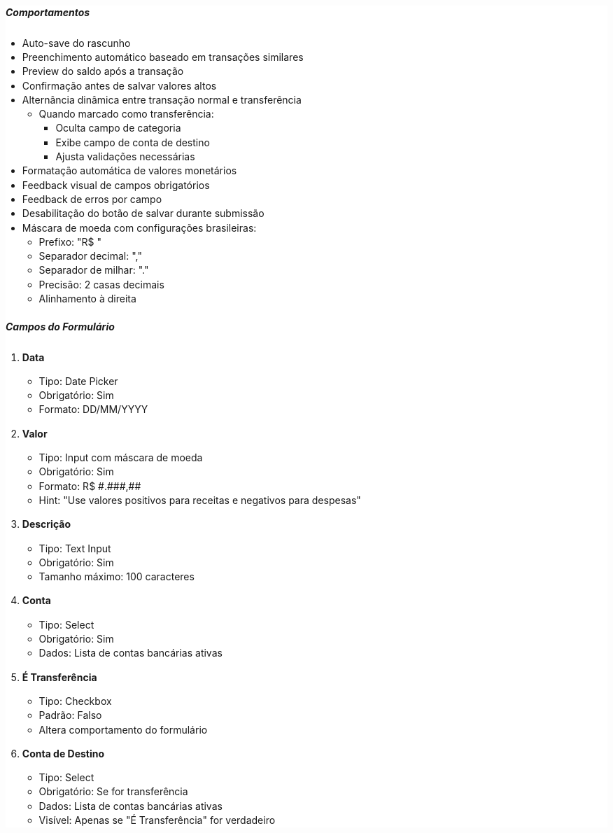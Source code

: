 ##### Comportamentos
- Auto-save do rascunho
- Preenchimento automático baseado em transações similares
- Preview do saldo após a transação
- Confirmação antes de salvar valores altos
- Alternância dinâmica entre transação normal e transferência
  - Quando marcado como transferência:
    - Oculta campo de categoria
    - Exibe campo de conta de destino
    - Ajusta validações necessárias
- Formatação automática de valores monetários
- Feedback visual de campos obrigatórios
- Feedback de erros por campo
- Desabilitação do botão de salvar durante submissão
- Máscara de moeda com configurações brasileiras:
  - Prefixo: "R$ "
  - Separador decimal: ","
  - Separador de milhar: "."
  - Precisão: 2 casas decimais
  - Alinhamento à direita

##### Campos do Formulário
1. **Data**
   - Tipo: Date Picker
   - Obrigatório: Sim
   - Formato: DD/MM/YYYY

2. **Valor**
   - Tipo: Input com máscara de moeda
   - Obrigatório: Sim
   - Formato: R$ #.###,##
   - Hint: "Use valores positivos para receitas e negativos para despesas"

3. **Descrição**
   - Tipo: Text Input
   - Obrigatório: Sim
   - Tamanho máximo: 100 caracteres

4. **Conta**
   - Tipo: Select
   - Obrigatório: Sim
   - Dados: Lista de contas bancárias ativas

5. **É Transferência**
   - Tipo: Checkbox
   - Padrão: Falso
   - Altera comportamento do formulário

6. **Conta de Destino**
   - Tipo: Select
   - Obrigatório: Se for transferência
   - Dados: Lista de contas bancárias ativas
   - Visível: Apenas se "É Transferência" for verdadeiro
